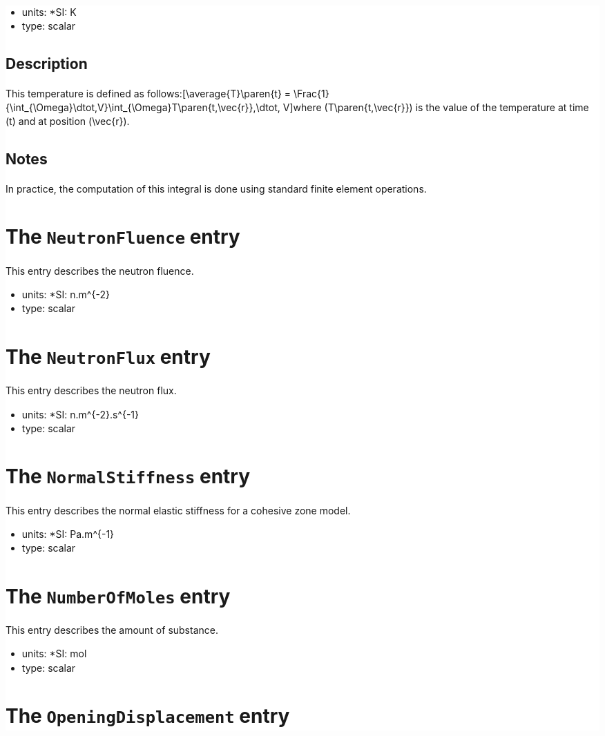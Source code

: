 
* units:
  *SI: K
* type: scalar

## Description

This temperature is defined as follows:\[\average{T}\paren{t}  = \Frac{1}{\int_{\Omega}\dtot\,V}\int_{\Omega}T\paren{t,\vec{r}}\,\dtot\, V\]where \(T\paren{t,\vec{r}}\) is the value of the temperature at time \(t\) and at position \(\vec{r}\).

## Notes 

In practice, the computation of this integral is done using standard finite element operations.

# The `NeutronFluence` entry

This entry describes the neutron fluence.


* units:
  *SI: n.m^{-2}
* type: scalar

# The `NeutronFlux` entry

This entry describes the neutron flux.


* units:
  *SI: n.m^{-2}.s^{-1}
* type: scalar

# The `NormalStiffness` entry

This entry describes the normal elastic stiffness for a cohesive zone model.


* units:
  *SI: Pa.m^{-1}
* type: scalar

# The `NumberOfMoles` entry

This entry describes the amount of substance.


* units:
  *SI: mol
* type: scalar

# The `OpeningDisplacement` entry
